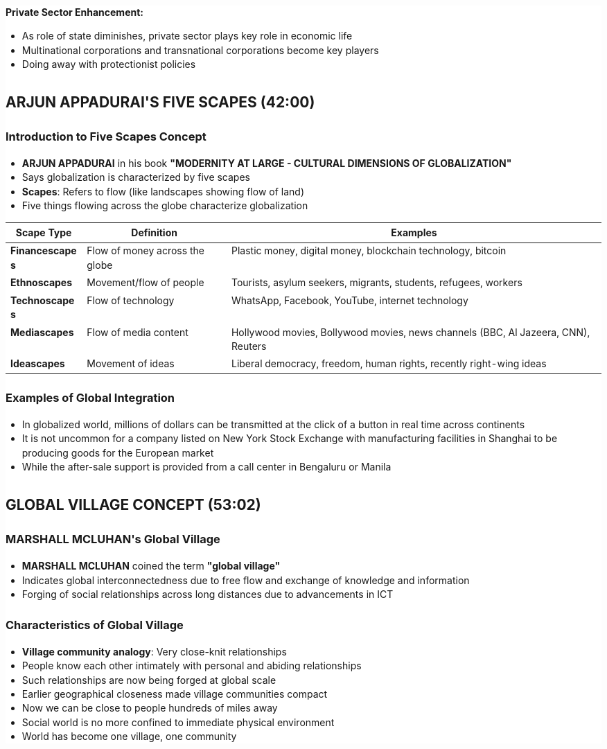 **Private Sector Enhancement:**

- As role of state diminishes, private sector plays key role in economic life
- Multinational corporations and transnational corporations become key players
- Doing away with protectionist policies

## ARJUN APPADURAI'S FIVE SCAPES (42:00)

### Introduction to Five Scapes Concept

- **ARJUN APPADURAI** in his book **"MODERNITY AT LARGE - CULTURAL DIMENSIONS OF GLOBALIZATION"**
- Says globalization is characterized by five scapes
- **Scapes**: Refers to flow (like landscapes showing flow of land)
- Five things flowing across the globe characterize globalization

| Scape Type        | Definition                     | Examples                                                                          |
| ----------------- | ------------------------------ | --------------------------------------------------------------------------------- |
| **Financescapes** | Flow of money across the globe | Plastic money, digital money, blockchain technology, bitcoin                      |
| **Ethnoscapes**   | Movement/flow of people        | Tourists, asylum seekers, migrants, students, refugees, workers                   |
| **Technoscapes**  | Flow of technology             | WhatsApp, Facebook, YouTube, internet technology                                  |
| **Mediascapes**   | Flow of media content          | Hollywood movies, Bollywood movies, news channels (BBC, Al Jazeera, CNN), Reuters |
| **Ideascapes**    | Movement of ideas              | Liberal democracy, freedom, human rights, recently right-wing ideas               |

### Examples of Global Integration

- In globalized world, millions of dollars can be transmitted at the click of a button in real time across continents
- It is not uncommon for a company listed on New York Stock Exchange with manufacturing facilities in Shanghai to be producing goods for the European market
- While the after-sale support is provided from a call center in Bengaluru or Manila

## GLOBAL VILLAGE CONCEPT (53:02)

### MARSHALL MCLUHAN's Global Village

- **MARSHALL MCLUHAN** coined the term **"global village"**
- Indicates global interconnectedness due to free flow and exchange of knowledge and information
- Forging of social relationships across long distances due to advancements in ICT

### Characteristics of Global Village

- **Village community analogy**: Very close-knit relationships
- People know each other intimately with personal and abiding relationships
- Such relationships are now being forged at global scale
- Earlier geographical closeness made village communities compact
- Now we can be close to people hundreds of miles away
- Social world is no more confined to immediate physical environment
- World has become one village, one community
